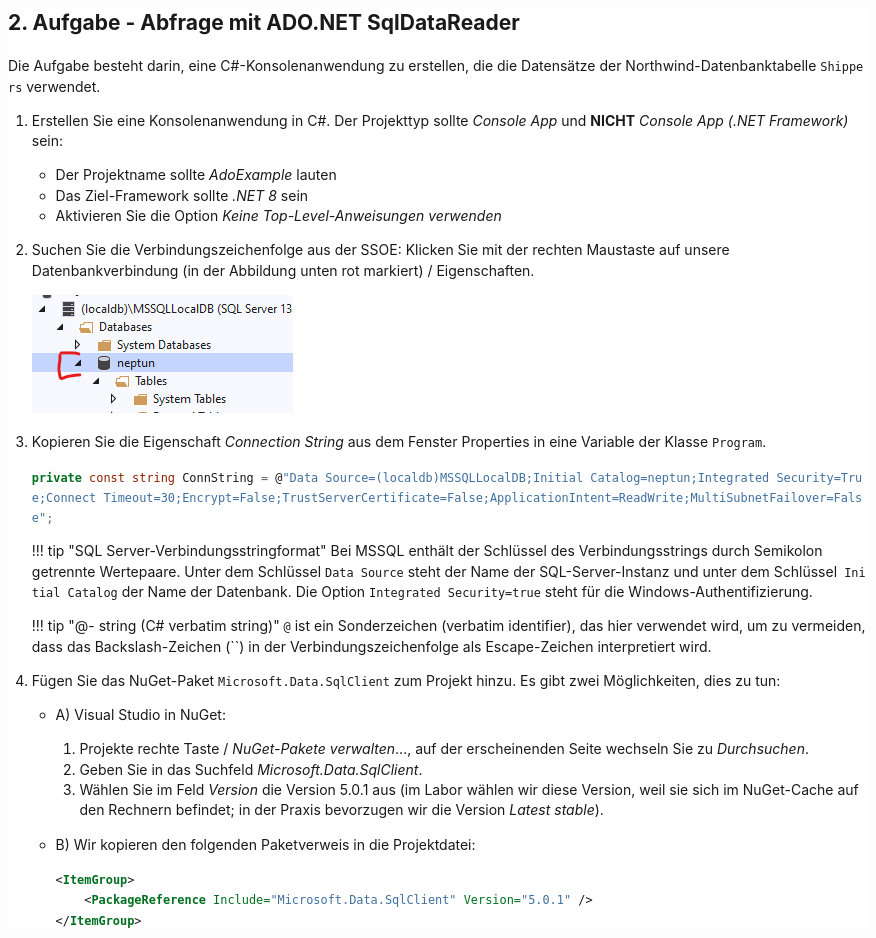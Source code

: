 ## 2. Aufgabe - Abfrage mit ADO.NET SqlDataReader

Die Aufgabe besteht darin, eine C#-Konsolenanwendung zu erstellen, die die Datensätze der Northwind-Datenbanktabelle `Shippers` verwendet.

1. Erstellen Sie eine Konsolenanwendung in C#. Der Projekttyp sollte *Console App* und **NICHT** *Console App (.NET Framework)* sein:
    - Der Projektname sollte *AdoExample* lauten
    - Das Ziel-Framework sollte *.NET 8* sein
    - Aktivieren Sie die Option *Keine Top-Level-Anweisungen verwenden* 
  
2. Suchen Sie die Verbindungszeichenfolge aus der SSOE: Klicken Sie mit der rechten Maustaste auf unsere Datenbankverbindung (in der Abbildung unten rot markiert) / Eigenschaften.

    ![SSOE Database](images/SSOS-database.png)

3. Kopieren Sie die Eigenschaft *Connection String* aus dem Fenster Properties in eine Variable der Klasse `Program`. 

    ```cs
    private const string ConnString = @"Data Source=(localdb)MSSQLLocalDB;Initial Catalog=neptun;Integrated Security=True;Connect Timeout=30;Encrypt=False;TrustServerCertificate=False;ApplicationIntent=ReadWrite;MultiSubnetFailover=False";
    ```

    !!! tip "SQL Server-Verbindungsstringformat"
        Bei MSSQL enthält der Schlüssel des Verbindungsstrings durch Semikolon getrennte Wertepaare.
        Unter dem Schlüssel `Data Source` steht der Name der SQL-Server-Instanz und unter dem Schlüssel` Initial Catalog` der Name der Datenbank.
        Die Option `Integrated Security=true` steht für die Windows-Authentifizierung.

    !!! tip "@- string (C# verbatim string)"
         `@` ist ein Sonderzeichen (verbatim identifier), das hier verwendet wird, um zu vermeiden, dass das Backslash-Zeichen (``) in der Verbindungszeichenfolge als Escape-Zeichen interpretiert wird.

4. Fügen Sie das NuGet-Paket `Microsoft.Data.SqlClient` zum Projekt hinzu. Es gibt zwei Möglichkeiten, dies zu tun:
  
      - A) Visual Studio in NuGet:
        1. Projekte rechte Taste / *NuGet-Pakete verwalten*..., auf der erscheinenden Seite wechseln Sie zu *Durchsuchen*.
        2. Geben Sie in das Suchfeld *Microsoft.Data.SqlClient*.
        3. Wählen Sie im Feld *Version* die Version 5.0.1 aus (im Labor wählen wir diese Version, weil sie sich im NuGet-Cache auf den Rechnern befindet; in der Praxis bevorzugen wir die Version *Latest stable*).
      - B) Wir kopieren den folgenden Paketverweis in die Projektdatei:

        ```xml
        <ItemGroup>
            <PackageReference Include="Microsoft.Data.SqlClient" Version="5.0.1" />
        </ItemGroup>
        ```
